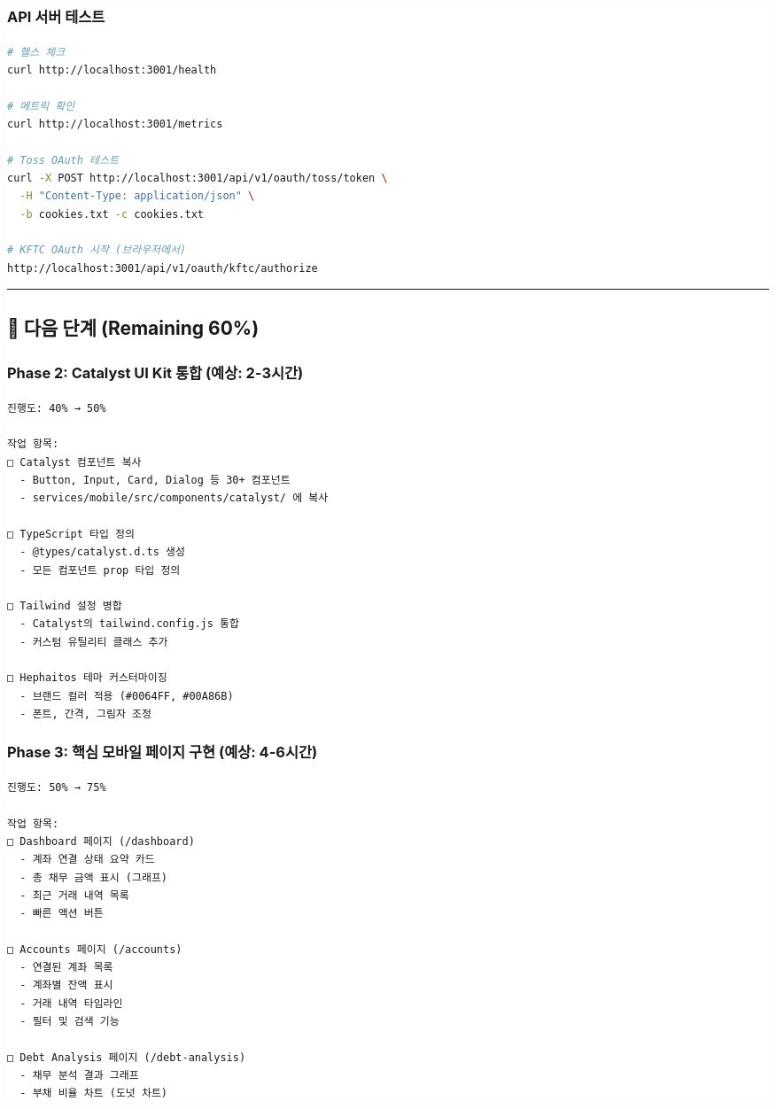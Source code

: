 ### API 서버 테스트
```bash
# 헬스 체크
curl http://localhost:3001/health

# 메트릭 확인
curl http://localhost:3001/metrics

# Toss OAuth 테스트
curl -X POST http://localhost:3001/api/v1/oauth/toss/token \
  -H "Content-Type: application/json" \
  -b cookies.txt -c cookies.txt

# KFTC OAuth 시작 (브라우저에서)
http://localhost:3001/api/v1/oauth/kftc/authorize
```

---

## 🎯 다음 단계 (Remaining 60%)

### Phase 2: Catalyst UI Kit 통합 (예상: 2-3시간)
```
진행도: 40% → 50%

작업 항목:
□ Catalyst 컴포넌트 복사
  - Button, Input, Card, Dialog 등 30+ 컴포넌트
  - services/mobile/src/components/catalyst/ 에 복사
  
□ TypeScript 타입 정의
  - @types/catalyst.d.ts 생성
  - 모든 컴포넌트 prop 타입 정의
  
□ Tailwind 설정 병합
  - Catalyst의 tailwind.config.js 통합
  - 커스텀 유틸리티 클래스 추가
  
□ Hephaitos 테마 커스터마이징
  - 브랜드 컬러 적용 (#0064FF, #00A86B)
  - 폰트, 간격, 그림자 조정
```

### Phase 3: 핵심 모바일 페이지 구현 (예상: 4-6시간)
```
진행도: 50% → 75%

작업 항목:
□ Dashboard 페이지 (/dashboard)
  - 계좌 연결 상태 요약 카드
  - 총 채무 금액 표시 (그래프)
  - 최근 거래 내역 목록
  - 빠른 액션 버튼
  
□ Accounts 페이지 (/accounts)
  - 연결된 계좌 목록
  - 계좌별 잔액 표시
  - 거래 내역 타임라인
  - 필터 및 검색 기능
  
□ Debt Analysis 페이지 (/debt-analysis)
  - 채무 분석 결과 그래프
  - 부채 비율 차트 (도넛 차트)
```